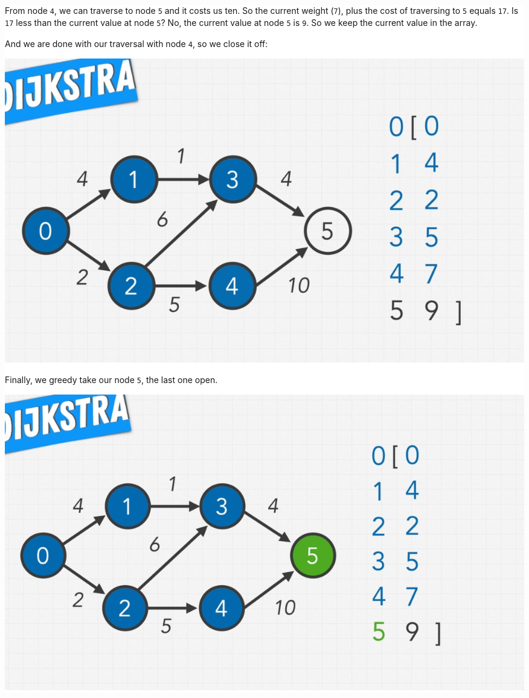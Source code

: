 From node `4`, we can traverse to node `5` and it costs us ten. So the current weight (`7`), plus the cost of traversing to `5` equals `17`. Is `17` less than the current value at node `5`? No, the current value at node `5` is `9`. So we keep the current value in the array. 

And we are done with our traversal with node `4`, so we close it off:

![](2022-03-04-19-10-54.png)

Finally, we greedy take our node `5`, the last one open.

![](2022-03-04-19-11-53.png)
